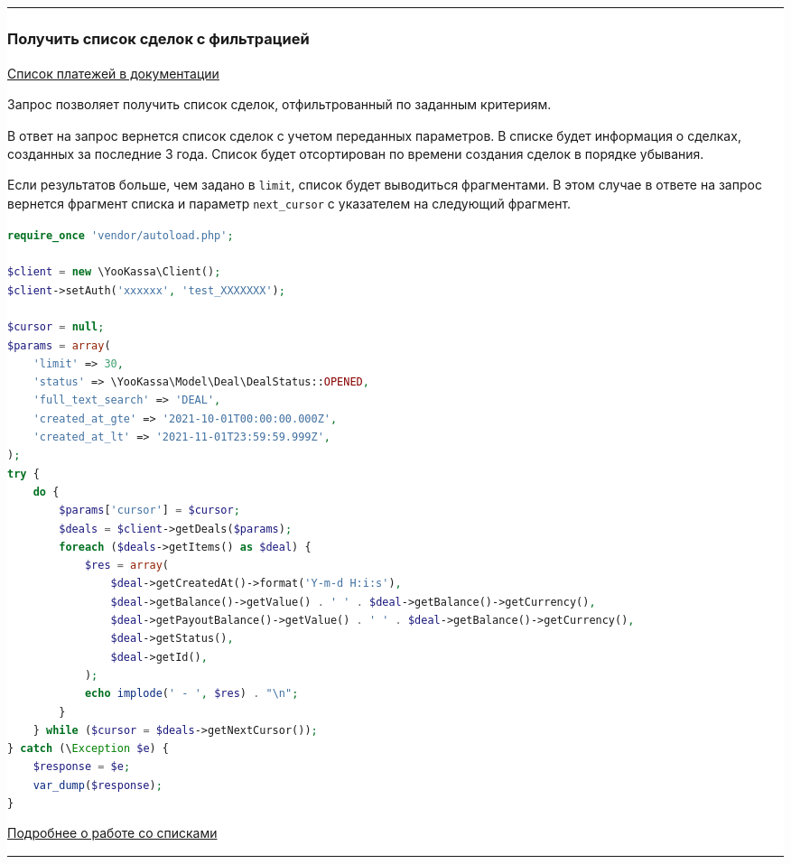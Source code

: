 
---

### Получить список сделок с фильтрацией

[Список платежей в документации](https://yookassa.ru/developers/api?lang=php#get_deals_list)

Запрос позволяет получить список сделок, отфильтрованный по заданным критериям.

В ответ на запрос вернется список сделок с учетом переданных параметров. В списке будет информация о сделках, 
созданных за последние 3 года. Список будет отсортирован по времени создания сделок в порядке убывания.

Если результатов больше, чем задано в `limit`, список будет выводиться фрагментами. 
В этом случае в ответе на запрос вернется фрагмент списка и параметр `next_cursor` с указателем на следующий фрагмент.

```php
require_once 'vendor/autoload.php';

$client = new \YooKassa\Client();
$client->setAuth('xxxxxx', 'test_XXXXXXX');

$cursor = null;
$params = array(
    'limit' => 30,
    'status' => \YooKassa\Model\Deal\DealStatus::OPENED,
    'full_text_search' => 'DEAL',
    'created_at_gte' => '2021-10-01T00:00:00.000Z',
    'created_at_lt' => '2021-11-01T23:59:59.999Z',
);
try {
    do {
        $params['cursor'] = $cursor;
        $deals = $client->getDeals($params);
        foreach ($deals->getItems() as $deal) {
            $res = array(
                $deal->getCreatedAt()->format('Y-m-d H:i:s'),
                $deal->getBalance()->getValue() . ' ' . $deal->getBalance()->getCurrency(),
                $deal->getPayoutBalance()->getValue() . ' ' . $deal->getBalance()->getCurrency(),
                $deal->getStatus(),
                $deal->getId(),
            );
            echo implode(' - ', $res) . "\n";
        }
    } while ($cursor = $deals->getNextCursor());
} catch (\Exception $e) {
    $response = $e;
    var_dump($response);
}
```
[Подробнее о работе со списками](https://yookassa.ru/developers/using-api/lists)

---
